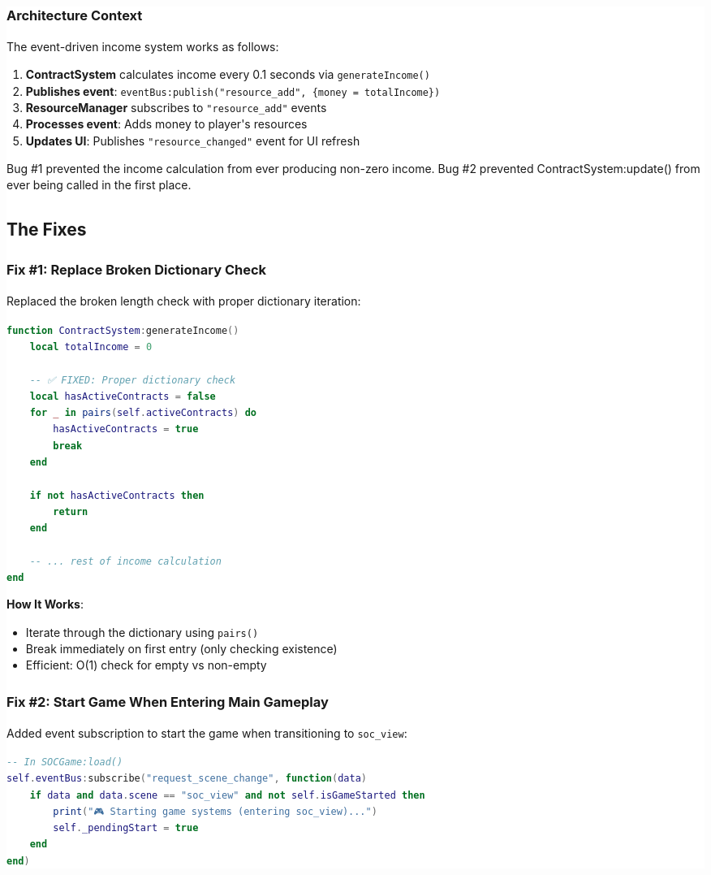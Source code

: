 ### Architecture Context

The event-driven income system works as follows:

1. **ContractSystem** calculates income every 0.1 seconds via `generateIncome()`
2. **Publishes event**: `eventBus:publish("resource_add", {money = totalIncome})`
3. **ResourceManager** subscribes to `"resource_add"` events
4. **Processes event**: Adds money to player's resources
5. **Updates UI**: Publishes `"resource_changed"` event for UI refresh

Bug #1 prevented the income calculation from ever producing non-zero income.
Bug #2 prevented ContractSystem:update() from ever being called in the first place.

## The Fixes

### Fix #1: Replace Broken Dictionary Check
Replaced the broken length check with proper dictionary iteration:

```lua
function ContractSystem:generateIncome()
    local totalIncome = 0
    
    -- ✅ FIXED: Proper dictionary check
    local hasActiveContracts = false
    for _ in pairs(self.activeContracts) do
        hasActiveContracts = true
        break
    end
    
    if not hasActiveContracts then
        return
    end
    
    -- ... rest of income calculation
end
```

**How It Works**:
- Iterate through the dictionary using `pairs()`
- Break immediately on first entry (only checking existence)
- Efficient: O(1) check for empty vs non-empty

### Fix #2: Start Game When Entering Main Gameplay
Added event subscription to start the game when transitioning to `soc_view`:

```lua
-- In SOCGame:load()
self.eventBus:subscribe("request_scene_change", function(data)
    if data and data.scene == "soc_view" and not self.isGameStarted then
        print("🎮 Starting game systems (entering soc_view)...")
        self._pendingStart = true
    end
end)
```
